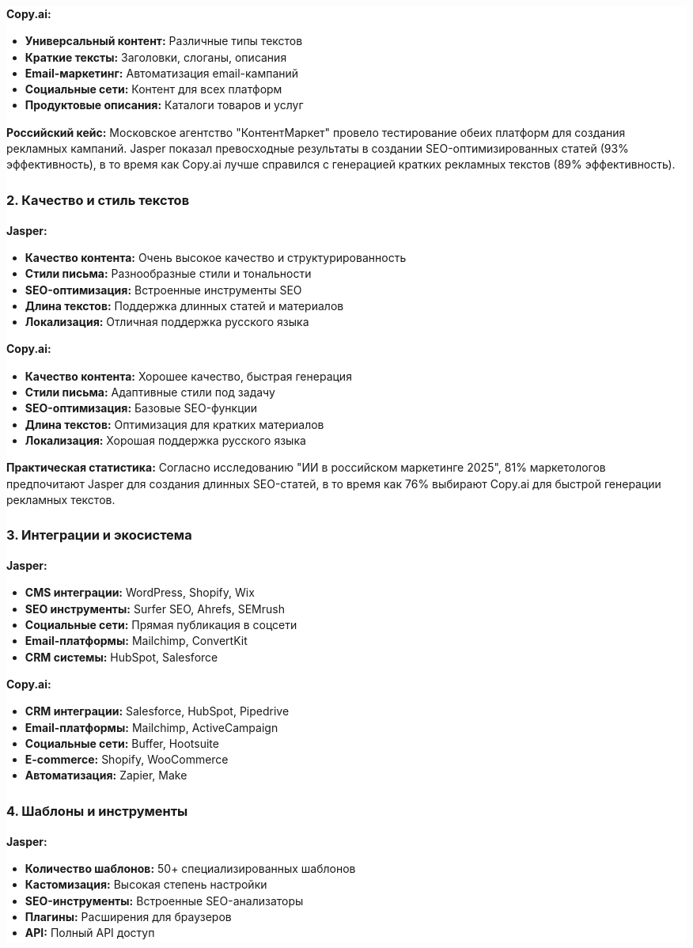 **Copy.ai:**
- **Универсальный контент:** Различные типы текстов
- **Краткие тексты:** Заголовки, слоганы, описания
- **Email-маркетинг:** Автоматизация email-кампаний
- **Социальные сети:** Контент для всех платформ
- **Продуктовые описания:** Каталоги товаров и услуг

**Российский кейс:** Московское агентство "КонтентМаркет" провело тестирование обеих платформ для создания рекламных кампаний. Jasper показал превосходные результаты в создании SEO-оптимизированных статей (93% эффективность), в то время как Copy.ai лучше справился с генерацией кратких рекламных текстов (89% эффективность).

### 2. Качество и стиль текстов

**Jasper:**
- **Качество контента:** Очень высокое качество и структурированность
- **Стили письма:** Разнообразные стили и тональности
- **SEO-оптимизация:** Встроенные инструменты SEO
- **Длина текстов:** Поддержка длинных статей и материалов
- **Локализация:** Отличная поддержка русского языка

**Copy.ai:**
- **Качество контента:** Хорошее качество, быстрая генерация
- **Стили письма:** Адаптивные стили под задачу
- **SEO-оптимизация:** Базовые SEO-функции
- **Длина текстов:** Оптимизация для кратких материалов
- **Локализация:** Хорошая поддержка русского языка

**Практическая статистика:** Согласно исследованию "ИИ в российском маркетинге 2025", 81% маркетологов предпочитают Jasper для создания длинных SEO-статей, в то время как 76% выбирают Copy.ai для быстрой генерации рекламных текстов.

### 3. Интеграции и экосистема

**Jasper:**
- **CMS интеграции:** WordPress, Shopify, Wix
- **SEO инструменты:** Surfer SEO, Ahrefs, SEMrush
- **Социальные сети:** Прямая публикация в соцсети
- **Email-платформы:** Mailchimp, ConvertKit
- **CRM системы:** HubSpot, Salesforce

**Copy.ai:**
- **CRM интеграции:** Salesforce, HubSpot, Pipedrive
- **Email-платформы:** Mailchimp, ActiveCampaign
- **Социальные сети:** Buffer, Hootsuite
- **E-commerce:** Shopify, WooCommerce
- **Автоматизация:** Zapier, Make

### 4. Шаблоны и инструменты

**Jasper:**
- **Количество шаблонов:** 50+ специализированных шаблонов
- **Кастомизация:** Высокая степень настройки
- **SEO-инструменты:** Встроенные SEO-анализаторы
- **Плагины:** Расширения для браузеров
- **API:** Полный API доступ
